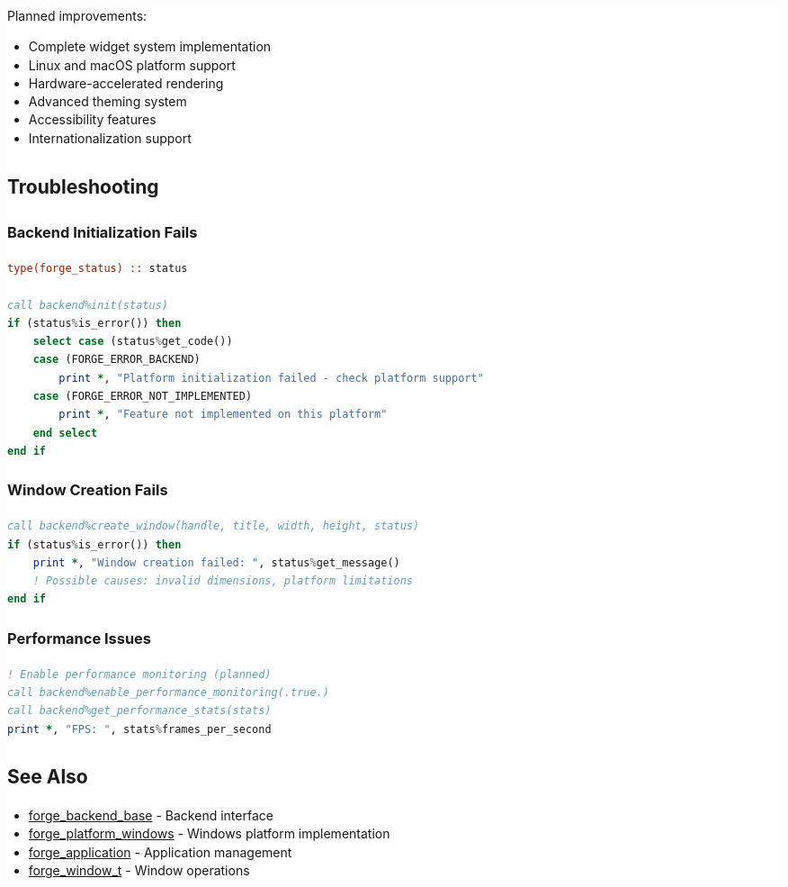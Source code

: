 Planned improvements:

- Complete widget system implementation
- Linux and macOS platform support
- Hardware-accelerated rendering
- Advanced theming system
- Accessibility features
- Internationalization support

## Troubleshooting

### Backend Initialization Fails
```fortran
type(forge_status) :: status

call backend%init(status)
if (status%is_error()) then
    select case (status%get_code())
    case (FORGE_ERROR_BACKEND)
        print *, "Platform initialization failed - check platform support"
    case (FORGE_ERROR_NOT_IMPLEMENTED)
        print *, "Feature not implemented on this platform"
    end select
end if
```

### Window Creation Fails
```fortran
call backend%create_window(handle, title, width, height, status)
if (status%is_error()) then
    print *, "Window creation failed: ", status%get_message()
    ! Possible causes: invalid dimensions, platform limitations
end if
```

### Performance Issues
```fortran
! Enable performance monitoring (planned)
call backend%enable_performance_monitoring(.true.)
call backend%get_performance_stats(stats)
print *, "FPS: ", stats%frames_per_second
```

## See Also

- [forge_backend_base](forge_backend_base.md) - Backend interface
- [forge_platform_windows](forge_platform_windows.md) - Windows platform implementation
- [forge_application](forge_application.md) - Application management
- [forge_window_t](forge_window_t.md) - Window operations
